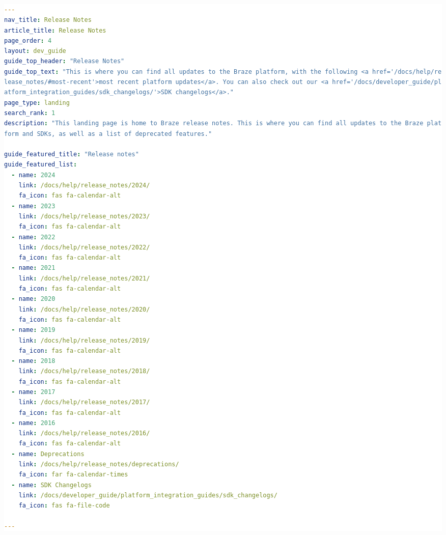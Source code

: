 ```yaml
---
nav_title: Release Notes
article_title: Release Notes
page_order: 4
layout: dev_guide
guide_top_header: "Release Notes"
guide_top_text: "This is where you can find all updates to the Braze platform, with the following <a href='/docs/help/release_notes/#most-recent'>most recent platform updates</a>. You can also check out our <a href='/docs/developer_guide/platform_integration_guides/sdk_changelogs/'>SDK changelogs</a>."
page_type: landing
search_rank: 1
description: "This landing page is home to Braze release notes. This is where you can find all updates to the Braze platform and SDKs, as well as a list of deprecated features."

guide_featured_title: "Release notes"
guide_featured_list:
  - name: 2024
    link: /docs/help/release_notes/2024/
    fa_icon: fas fa-calendar-alt
  - name: 2023
    link: /docs/help/release_notes/2023/
    fa_icon: fas fa-calendar-alt
  - name: 2022
    link: /docs/help/release_notes/2022/
    fa_icon: fas fa-calendar-alt
  - name: 2021
    link: /docs/help/release_notes/2021/
    fa_icon: fas fa-calendar-alt
  - name: 2020
    link: /docs/help/release_notes/2020/
    fa_icon: fas fa-calendar-alt
  - name: 2019
    link: /docs/help/release_notes/2019/
    fa_icon: fas fa-calendar-alt
  - name: 2018
    link: /docs/help/release_notes/2018/
    fa_icon: fas fa-calendar-alt
  - name: 2017
    link: /docs/help/release_notes/2017/
    fa_icon: fas fa-calendar-alt
  - name: 2016
    link: /docs/help/release_notes/2016/
    fa_icon: fas fa-calendar-alt
  - name: Deprecations
    link: /docs/help/release_notes/deprecations/
    fa_icon: far fa-calendar-times
  - name: SDK Changelogs
    link: /docs/developer_guide/platform_integration_guides/sdk_changelogs/
    fa_icon: fas fa-file-code

---
```
